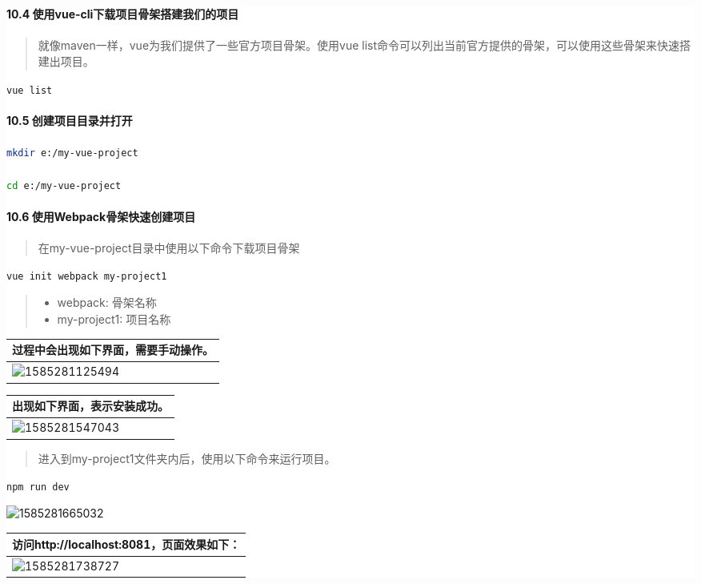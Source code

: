 #### 10.4 使用vue-cli下载项目骨架搭建我们的项目

> 就像maven一样，vue为我们提供了一些官方项目骨架。使用vue list命令可以列出当前官方提供的骨架，可以使用这些骨架来快速搭建出项目。
>

```bash
vue list
```



#### 10.5 创建项目目录并打开

```bash
mkdir e:/my-vue-project

cd e:/my-vue-project
```



#### 10.6 使用Webpack骨架快速创建项目

> 在my-vue-project目录中使用以下命令下载项目骨架
>

```bash
vue init webpack my-project1
```

> - webpack: 骨架名称
> - my-project1: 项目名称
>
> 
>

| 过程中会出现如下界面，需要手动操作。                         |
| ------------------------------------------------------------ |
| ![1585281125494](https://gitee.com/wangongzhuo/picgo_image/raw/master///20210601231314.png) |

| 出现如下界面，表示安装成功。                                 |
| ------------------------------------------------------------ |
| ![1585281547043](https://gitee.com/wangongzhuo/picgo_image/raw/master///20210601231340.png) |



> 进入到my-project1文件夹内后，使用以下命令来运行项目。
>

```bash
npm run dev
```

![1585281665032](pictures/13.png)



| 访问http://localhost:8081，页面效果如下：                    |
| ------------------------------------------------------------ |
| ![1585281738727](https://gitee.com/wangongzhuo/picgo_image/raw/master///20210601231516.png) |

